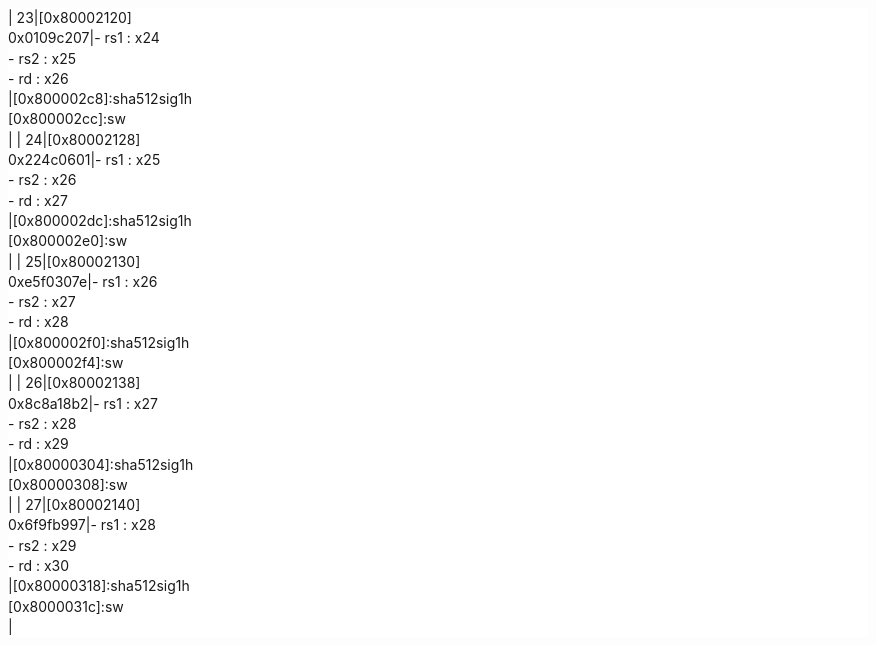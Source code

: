 |  23|[0x80002120]<br>0x0109c207|- rs1 : x24<br> - rs2 : x25<br> - rd : x26<br>                                                                       |[0x800002c8]:sha512sig1h<br> [0x800002cc]:sw<br> |
|  24|[0x80002128]<br>0x224c0601|- rs1 : x25<br> - rs2 : x26<br> - rd : x27<br>                                                                       |[0x800002dc]:sha512sig1h<br> [0x800002e0]:sw<br> |
|  25|[0x80002130]<br>0xe5f0307e|- rs1 : x26<br> - rs2 : x27<br> - rd : x28<br>                                                                       |[0x800002f0]:sha512sig1h<br> [0x800002f4]:sw<br> |
|  26|[0x80002138]<br>0x8c8a18b2|- rs1 : x27<br> - rs2 : x28<br> - rd : x29<br>                                                                       |[0x80000304]:sha512sig1h<br> [0x80000308]:sw<br> |
|  27|[0x80002140]<br>0x6f9fb997|- rs1 : x28<br> - rs2 : x29<br> - rd : x30<br>                                                                       |[0x80000318]:sha512sig1h<br> [0x8000031c]:sw<br> |
